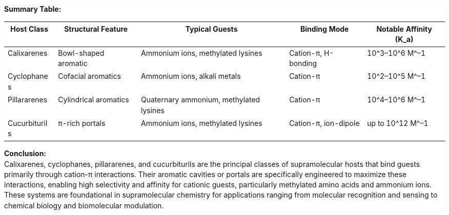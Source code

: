 **Summary Table:**

| Host Class      | Structural Feature         | Typical Guests           | Binding Mode         | Notable Affinity (K_a) |
|-----------------|---------------------------|-------------------------|----------------------|------------------------|
| Calixarenes     | Bowl-shaped aromatic      | Ammonium ions, methylated lysines | Cation-π, H-bonding | 10^3–10^6 M^–1         |
| Cyclophanes     | Cofacial aromatics        | Ammonium ions, alkali metals      | Cation-π            | 10^2–10^5 M^–1         |
| Pillararenes    | Cylindrical aromatics     | Quaternary ammonium, methylated lysines | Cation-π      | 10^4–10^6 M^–1         |
| Cucurbiturils   | π-rich portals            | Ammonium ions, methylated lysines | Cation-π, ion-dipole| up to 10^12 M^–1       |

**Conclusion:**  
Calixarenes, cyclophanes, pillararenes, and cucurbiturils are the principal classes of supramolecular hosts that bind guests primarily through cation-π interactions. Their aromatic cavities or portals are specifically engineered to maximize these interactions, enabling high selectivity and affinity for cationic guests, particularly methylated amino acids and ammonium ions. These systems are foundational in supramolecular chemistry for applications ranging from molecular recognition and sensing to chemical biology and biomolecular modulation.

